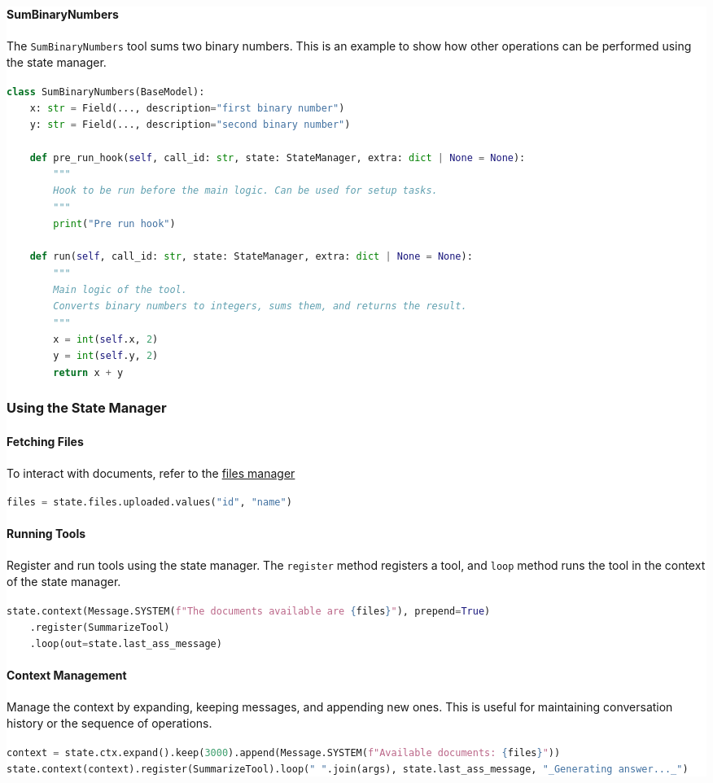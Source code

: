 #### SumBinaryNumbers
The `SumBinaryNumbers` tool sums two binary numbers. This is an example to show how other operations can be performed using the state manager.

```python
class SumBinaryNumbers(BaseModel):
    x: str = Field(..., description="first binary number")
    y: str = Field(..., description="second binary number")

    def pre_run_hook(self, call_id: str, state: StateManager, extra: dict | None = None):
        """
        Hook to be run before the main logic. Can be used for setup tasks.
        """
        print("Pre run hook")

    def run(self, call_id: str, state: StateManager, extra: dict | None = None):
        """
        Main logic of the tool.
        Converts binary numbers to integers, sums them, and returns the result.
        """
        x = int(self.x, 2)
        y = int(self.y, 2)
        return x + y
```

### Using the State Manager

#### Fetching Files
To interact with documents, refer to the [files manager](./managers/files.md)

```python
files = state.files.uploaded.values("id", "name")
```

#### Running Tools
Register and run tools using the state manager. The `register` method registers a tool, and `loop` method runs the tool in the context of the state manager.

```python
state.context(Message.SYSTEM(f"The documents available are {files}"), prepend=True)
    .register(SummarizeTool)
    .loop(out=state.last_ass_message)
```

#### Context Management
Manage the context by expanding, keeping messages, and appending new ones. This is useful for maintaining conversation history or the sequence of operations.

```python
context = state.ctx.expand().keep(3000).append(Message.SYSTEM(f"Available documents: {files}"))
state.context(context).register(SummarizeTool).loop(" ".join(args), state.last_ass_message, "_Generating answer..._")
```

